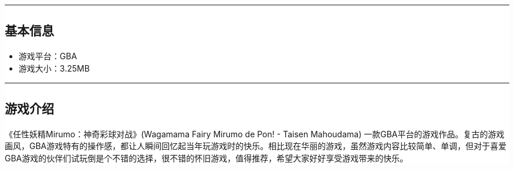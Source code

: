  <hr><h2>&#22522;&#26412;&#20449;&#24687;</h2> <ul><li>&#28216;&#25103;&#24179;&#21488;&#65306;GBA</li><li>&#28216;&#25103;&#22823;&#23567;&#65306;3.25MB</li></ul><hr><h2>&#28216;&#25103;&#20171;&#32461;</h2> &#12298;&#20219;&#24615;&#22934;&#31934;Mirumo&#65306;&#31070;&#22855;&#24425;&#29699;&#23545;&#25112;&#12299;(Wagamama Fairy Mirumo de Pon! - Taisen Mahoudama) &#19968;&#27454;GBA&#24179;&#21488;&#30340;&#28216;&#25103;&#20316;&#21697;&#12290;&#22797;&#21476;&#30340;&#28216;&#25103;&#30011;&#39118;&#65292;GBA&#28216;&#25103;&#29305;&#26377;&#30340;&#25805;&#20316;&#24863;&#65292;&#37117;&#35753;&#20154;&#30636;&#38388;&#22238;&#24518;&#36215;&#24403;&#24180;&#29609;&#28216;&#25103;&#26102;&#30340;&#24555;&#20048;&#12290;&#30456;&#27604;&#29616;&#22312;&#21326;&#20029;&#30340;&#28216;&#25103;&#65292;&#34429;&#28982;&#28216;&#25103;&#20869;&#23481;&#27604;&#36739;&#31616;&#21333;&#12289;&#21333;&#35843;&#65292;&#20294;&#23545;&#20110;&#21916;&#29233;GBA&#28216;&#25103;&#30340;&#20249;&#20276;&#20204;&#35797;&#29609;&#20498;&#26159;&#20010;&#19981;&#38169;&#30340;&#36873;&#25321;&#65292;&#24456;&#19981;&#38169;&#30340;&#24576;&#26087;&#28216;&#25103;&#65292;&#20540;&#24471;&#25512;&#33616;&#65292;&#24076;&#26395;&#22823;&#23478;&#22909;&#22909;&#20139;&#21463;&#28216;&#25103;&#24102;&#26469;&#30340;&#24555;&#20048;&#12290;